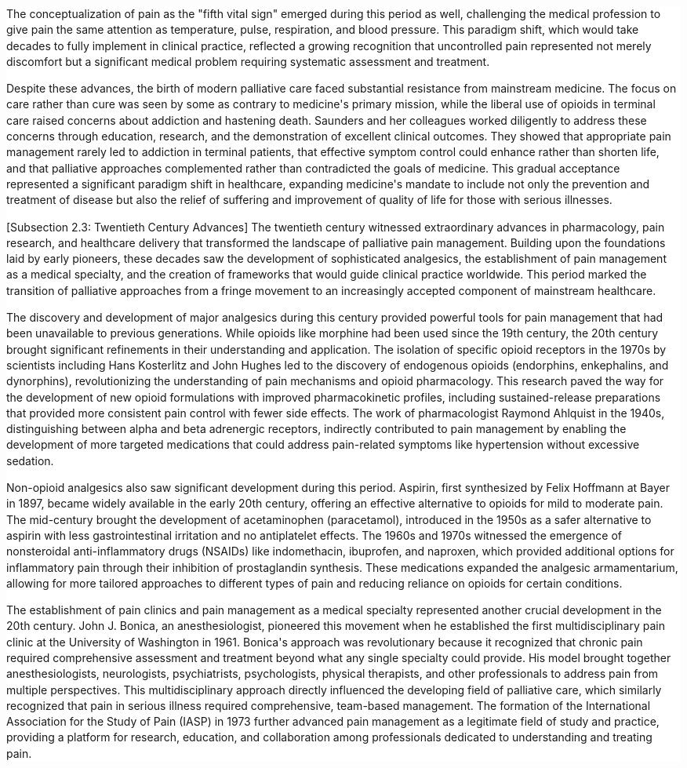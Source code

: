 The conceptualization of pain as the "fifth vital sign" emerged during this period as well, challenging the medical profession to give pain the same attention as temperature, pulse, respiration, and blood pressure. This paradigm shift, which would take decades to fully implement in clinical practice, reflected a growing recognition that uncontrolled pain represented not merely discomfort but a significant medical problem requiring systematic assessment and treatment.

Despite these advances, the birth of modern palliative care faced substantial resistance from mainstream medicine. The focus on care rather than cure was seen by some as contrary to medicine's primary mission, while the liberal use of opioids in terminal care raised concerns about addiction and hastening death. Saunders and her colleagues worked diligently to address these concerns through education, research, and the demonstration of excellent clinical outcomes. They showed that appropriate pain management rarely led to addiction in terminal patients, that effective symptom control could enhance rather than shorten life, and that palliative approaches complemented rather than contradicted the goals of medicine. This gradual acceptance represented a significant paradigm shift in healthcare, expanding medicine's mandate to include not only the prevention and treatment of disease but also the relief of suffering and improvement of quality of life for those with serious illnesses.

[Subsection 2.3: Twentieth Century Advances]
The twentieth century witnessed extraordinary advances in pharmacology, pain research, and healthcare delivery that transformed the landscape of palliative pain management. Building upon the foundations laid by early pioneers, these decades saw the development of sophisticated analgesics, the establishment of pain management as a medical specialty, and the creation of frameworks that would guide clinical practice worldwide. This period marked the transition of palliative approaches from a fringe movement to an increasingly accepted component of mainstream healthcare.

The discovery and development of major analgesics during this century provided powerful tools for pain management that had been unavailable to previous generations. While opioids like morphine had been used since the 19th century, the 20th century brought significant refinements in their understanding and application. The isolation of specific opioid receptors in the 1970s by scientists including Hans Kosterlitz and John Hughes led to the discovery of endogenous opioids (endorphins, enkephalins, and dynorphins), revolutionizing the understanding of pain mechanisms and opioid pharmacology. This research paved the way for the development of new opioid formulations with improved pharmacokinetic profiles, including sustained-release preparations that provided more consistent pain control with fewer side effects. The work of pharmacologist Raymond Ahlquist in the 1940s, distinguishing between alpha and beta adrenergic receptors, indirectly contributed to pain management by enabling the development of more targeted medications that could address pain-related symptoms like hypertension without excessive sedation.

Non-opioid analgesics also saw significant development during this period. Aspirin, first synthesized by Felix Hoffmann at Bayer in 1897, became widely available in the early 20th century, offering an effective alternative to opioids for mild to moderate pain. The mid-century brought the development of acetaminophen (paracetamol), introduced in the 1950s as a safer alternative to aspirin with less gastrointestinal irritation and no antiplatelet effects. The 1960s and 1970s witnessed the emergence of nonsteroidal anti-inflammatory drugs (NSAIDs) like indomethacin, ibuprofen, and naproxen, which provided additional options for inflammatory pain through their inhibition of prostaglandin synthesis. These medications expanded the analgesic armamentarium, allowing for more tailored approaches to different types of pain and reducing reliance on opioids for certain conditions.

The establishment of pain clinics and pain management as a medical specialty represented another crucial development in the 20th century. John J. Bonica, an anesthesiologist, pioneered this movement when he established the first multidisciplinary pain clinic at the University of Washington in 1961. Bonica's approach was revolutionary because it recognized that chronic pain required comprehensive assessment and treatment beyond what any single specialty could provide. His model brought together anesthesiologists, neurologists, psychiatrists, psychologists, physical therapists, and other professionals to address pain from multiple perspectives. This multidisciplinary approach directly influenced the developing field of palliative care, which similarly recognized that pain in serious illness required comprehensive, team-based management. The formation of the International Association for the Study of Pain (IASP) in 1973 further advanced pain management as a legitimate field of study and practice, providing a platform for research, education, and collaboration among professionals dedicated to understanding and treating pain.
